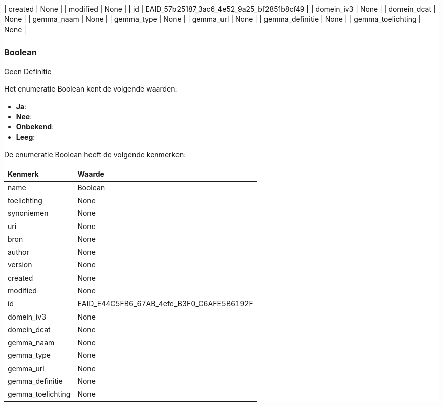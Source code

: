 | created | None |
| modified | None |
| id | EAID_57b25187_3ac6_4e52_9a25_bf2851b8cf49 |
| domein_iv3 | None |
| domein_dcat | None |
| gemma_naam | None |
| gemma_type | None |
| gemma_url | None |
| gemma_definitie | None |
| gemma_toelichting | None |



### Boolean
Geen Definitie

Het enumeratie Boolean kent de volgende waarden:

* **Ja**: <Geen Definities>
* **Nee**: <Geen Definities>
* **Onbekend**: <Geen Definities>
* **Leeg**: <Geen Definities>


De enumeratie Boolean heeft de volgende kenmerken:

| Kenmerk | Waarde |
| :--- | :------ |
| name | Boolean |
| toelichting | None |
| synoniemen | None |
| uri | None |
| bron | None |
| author | None |
| version | None |
| created | None |
| modified | None |
| id | EAID_E44C5FB6_67AB_4efe_B3F0_C6AFE5B6192F |
| domein_iv3 | None |
| domein_dcat | None |
| gemma_naam | None |
| gemma_type | None |
| gemma_url | None |
| gemma_definitie | None |
| gemma_toelichting | None |
